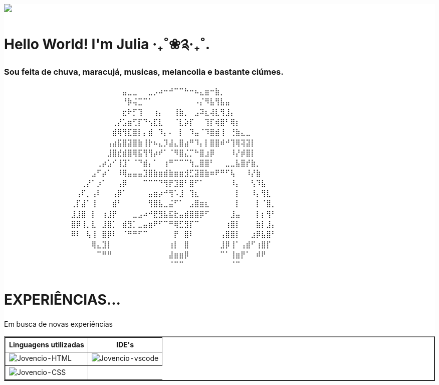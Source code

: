 <img src= "![image](https://github.com/user-attachments/assets/ccdd7a76-2910-481f-8a89-39618b6791d7)">



# Hello World! I'm Julia ‧₊˚❀༉‧₊˚.

### Sou feita de chuva, maracujá, musicas, melancolia e bastante ciúmes.

⠀⠀⠀⠀⠀⠀⠀⠀⠀⠀⠀⠀⠀⠀⠀⠀⠀⠀⠀⠀⠀⠀⠀⣤⣀⣀⠀⠀⣀⡠⠴⠒⠚⠉⠉⠓⠒⠦⣄⣶⠒⣷⡀⠀⠀⠀⠀⠀⠀⠀⠀⠀⠀⠀⠀⠀⠀⠀
⠀⠀⠀⠀⠀⠀⠀⠀⠀⠀⠀⠀⠀⠀⠀⠀⠀⠀⠀⠀⠀⠀⠀⠘⡷⢬⣉⠉⠁⠀⠀⠀⠀⠀⠀⠀⠀⠠⡌⠻⣧⢻⣧⣤⠀⠀⠀⠀⠀⠀⠀⠀⠀⠀⠀⠀⠀⠀
⠀⠀⠀⠀⠀⠀⠀⠀⠀⠀⠀⠀⠀⠀⠀⠀⠀⠀⠀⠀⠀⠀⠀⣖⠗⡋⢹⠀⠀⢰⡄⠀⠀⢸⣷⡀⠀⣠⠽⣆⢼⣇⢻⣸⡄⠀⠀⠀⠀⠀⠀⠀⠀⠀⠀⠀⠀⠀
⠀⠀⠀⠀⠀⠀⠀⠀⠀⠀⠀⠀⠀⠀⠀⠀⠀⠀⠀⠀⠀⢀⡜⣡⣶⢋⡏⠙⢢⣏⣇⠀⠀⠈⣇⡵⡏⠀⠀⢹⡏⢾⣿⠃⢿⡆⠀⠀⠀⠀⠀⠀⠀⠀⠀⠀⠀⠀
⠀⠀⠀⠀⠀⠀⠀⠀⠀⠀⠀⠀⠀⠀⠀⠀⠀⠀⠀⠀⠀⣾⢿⢻⣏⣿⡇⡄⣾⠀⠹⡄⠄⠀⡇⠀⠹⣤⠈⠹⣿⣾⢸⠀⢘⣷⣄⣀⠀⠀⠀⠀⠀⠀⠀⠀⠀⠀
⠀⠀⠀⠀⠀⠀⠀⠀⠀⠀⠀⠀⠀⠀⠀⠀⠀⠀⠀⠀⢠⣴⣯⣿⣽⣿⣷⢸⡗⠦⣄⡹⣼⣄⣿⣴⠛⠹⡄⡇⣿⣿⠾⠚⢹⢿⢽⣽⡇⠀⠀⠀⠀⠀⠀⠀⠀⠀
⠀⠀⠀⠀⠀⠀⠀⠀⠀⠀⠀⠀⠀⠀⠀⠀⠀⠀⠀⠀⣸⣿⣞⣾⣿⢿⣯⢻⢻⡴⠞⠁⠈⠻⣿⣌⡉⠓⣿⣰⡿⠀⠀⠀⠸⡜⡾⣿⡇⠀⠀⠀⠀⠀⠀⠀⠀⠀
⠀⠀⠀⠀⠀⠀⠀⠀⠀⠀⠀⠀⠀⠀⠀⠀⠀⠀⢀⡴⣡⠊⢸⣹⠁⠈⠙⣾⡄⠁⠀⢰⠛⠉⠉⠉⢳⣀⣿⣿⠃⠀⠀⣀⣀⣧⣿⡞⣷⡀⠀⠀⠀⠀⠀⠀⠀⠀
⠀⠀⠀⠀⠀⠀⠀⠀⠀⠀⠀⠀⠀⠀⠀⠀⠀⣠⠋⡴⠁⠀⠸⢿⣤⣤⣤⣹⣿⣷⣶⣾⣷⣶⣶⣺⣋⣽⣿⣷⠶⠟⠛⠋⢧⠀⠀⠸⡜⣷⠀⠀⠀⠀⠀⠀⠀⠀
⠀⠀⠀⠀⠀⠀⠀⠀⠀⠀⠀⠀⠀⠀⠀⢀⡜⠁⡰⠁⠀⠀⢠⡿⠀⠀⠀⠉⠉⠉⠙⢻⡟⣹⣿⠃⣿⠋⠁⠀⠀⠀⠀⠀⠸⡄⠀⠀⢣⠹⣧⠀⠀⠀⠀⠀⠀⠀
⠀⠀⠀⠀⠀⠀⠀⠀⠀⠀⠀⠀⠀⠀⢠⠏⡀⢠⠇⠀⠀⢠⡿⠁⠀⠀⠀⠀⣤⣶⡴⠚⢻⠡⣸⠀⢹⣆⠀⠀⠀⠀⠀⠀⠀⡇⠀⠀⠸⡄⢻⣇⠀⠀⠀⠀⠀⠀
⠀⠀⠀⠀⠀⠀⠀⠀⠀⠀⠀⠀⠀⢀⡏⣼⠁⢸⠀⠀⠀⣾⠃⠀⠀⠀⠀⠀⢻⣿⣧⣀⣬⠋⠁⠀⣠⣿⣶⣆⠀⠀⠀⠀⠀⡇⠀⠀⠀⡇⠈⣿⡀⠀⠀⠀⠀⠀
⠀⠀⠀⠀⠀⠀⠀⠀⠀⠀⠀⠀⠀⣸⣸⣿⠀⡇⠀⢰⣸⡟⠀⠀⠀⣀⣠⠴⠚⣟⣻⣧⣯⣗⣤⣾⣿⣿⡿⠋⠀⠀⠀⠀⣸⣤⠀⠀⠀⡇⡆⢻⠃⠀⠀⠀⠀⠀
⠀⠀⠀⠀⠀⠀⠀⠀⠀⠀⠀⠀⠀⣿⡿⢸⡀⣇⠀⣸⣿⡁⠀⣾⣻⡁⣀⣤⣶⠟⠋⠉⠛⢿⣋⣻⡏⠉⠀⠀⠀⠀⠀⢰⣿⡇⠀⠀⠀⣷⡇⣸⡄⠀⠀⠀⠀⠀
⠀⠀⠀⠀⠀⠀⠀⠀⠀⠀⠀⠀⠀⠿⠇⠀⢧⢸⠀⣿⡿⠇⠀⠈⠛⠛⠋⠉⠀⠀⠀⠀⠀⡟⠀⣿⠇⠀⠀⠀⠀⠀⢠⣿⣿⡇⠀⠀⣰⡿⣧⣿⠃⠀⠀⠀⠀⠀
⠀⠀⠀⠀⠀⠀⠀⠀⠀⠀⠀⠀⠀⠀⠀⠀⠀⢿⣄⣹⡇⠀⠀⠀⠀⠀⠀⠀⠀⠀⠀⠀⢰⡇⠀⣿⠀⠀⠀⠀⠀⠀⣸⡿⢸⠁⢠⣾⠋⢰⣿⡏⠀⠀⠀⠀⠀⠀
⠀⠀⠀⠀⠀⠀⠀⠀⠀⠀⠀⠀⠀⠀⠀⠀⠀⠀⠉⠛⠛⠀⠀⠀⠀⠀⠀⠀⠀⠀⠀⠀⣼⣶⣶⡿⠀⠀⠀⠀⠀⠀⠉⠁⢸⣶⡟⠁⠀⠾⠟⠀⠀⠀⠀⠀⠀⠀
⠀⠀⠀⠀⠀⠀⠀⠀⠀⠀⠀⠀⠀⠀⠀⠀⠀⠀⠀⠀⠀⠀⠀⠀⠀⠀⠀⠀⠀⠀⠀⠀⠈⠉⠉⠀⠀⠀⠀⠀⠀⠀⠀⠀⠈⠉⠀⠀⠀⠀⠀⠀⠀⠀⠀⠀⠀⠀
# EXPERIÊNCIAS...

Em busca de novas experiências

<table border="2">

  <tr>
    <th>Linguagens utilizadas</th>
    <th>IDE's</th>
  </tr>

  <tr>
    <td>
      <img align="center" alt="Jovencio-HTML" height="30" width="40" src="https://raw.githubusercontent.com/devicons/devicon/master/icons/html5/html5-original.svg">
    </td> 
    <td>
      <img align="center" alt="Jovencio-vscode" height="30" width="40" src="https://upload.wikimedia.org/wikipedia/commons/9/9a/Visual_Studio_Code_1.35_icon.svg">
    </td>   
  </tr>
  
  <tr>
    <td>
      <img align="center" alt="Jovencio-CSS" height="30" width="40" src="https://raw.githubusercontent.com/devicons/devicon/master/icons/css3/css3-original.svg">
    </td> 
  </tr>
